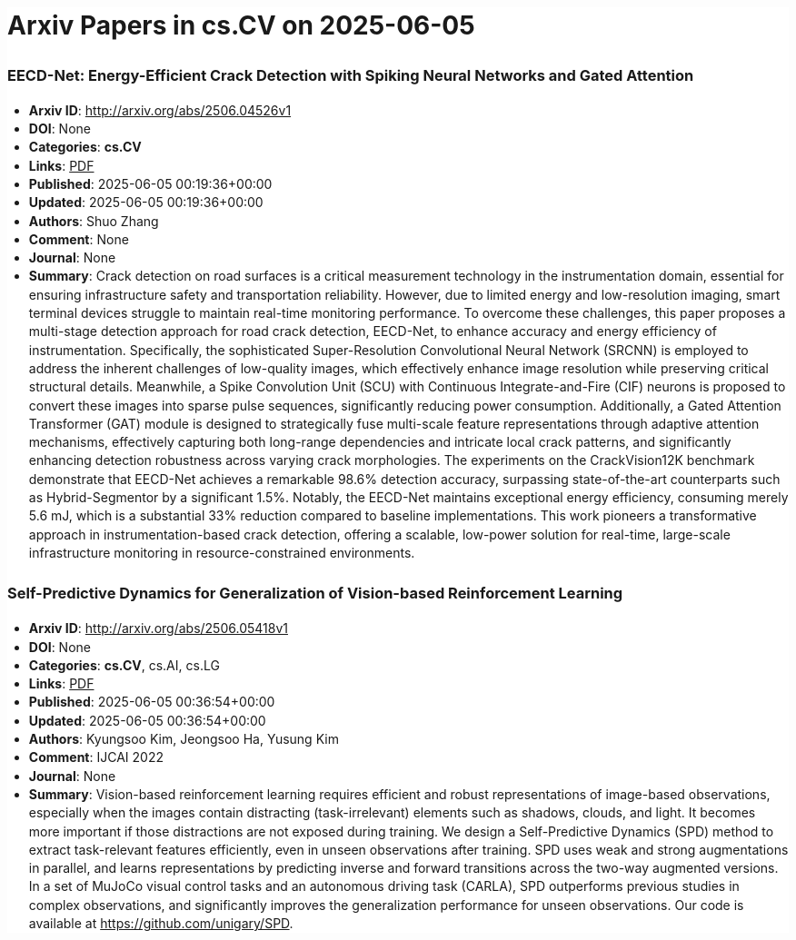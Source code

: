 # Arxiv Papers in cs.CV on 2025-06-05
### EECD-Net: Energy-Efficient Crack Detection with Spiking Neural Networks and Gated Attention
- **Arxiv ID**: http://arxiv.org/abs/2506.04526v1
- **DOI**: None
- **Categories**: **cs.CV**
- **Links**: [PDF](http://arxiv.org/pdf/2506.04526v1)
- **Published**: 2025-06-05 00:19:36+00:00
- **Updated**: 2025-06-05 00:19:36+00:00
- **Authors**: Shuo Zhang
- **Comment**: None
- **Journal**: None
- **Summary**: Crack detection on road surfaces is a critical measurement technology in the instrumentation domain, essential for ensuring infrastructure safety and transportation reliability. However, due to limited energy and low-resolution imaging, smart terminal devices struggle to maintain real-time monitoring performance. To overcome these challenges, this paper proposes a multi-stage detection approach for road crack detection, EECD-Net, to enhance accuracy and energy efficiency of instrumentation. Specifically, the sophisticated Super-Resolution Convolutional Neural Network (SRCNN) is employed to address the inherent challenges of low-quality images, which effectively enhance image resolution while preserving critical structural details. Meanwhile, a Spike Convolution Unit (SCU) with Continuous Integrate-and-Fire (CIF) neurons is proposed to convert these images into sparse pulse sequences, significantly reducing power consumption. Additionally, a Gated Attention Transformer (GAT) module is designed to strategically fuse multi-scale feature representations through adaptive attention mechanisms, effectively capturing both long-range dependencies and intricate local crack patterns, and significantly enhancing detection robustness across varying crack morphologies. The experiments on the CrackVision12K benchmark demonstrate that EECD-Net achieves a remarkable 98.6\% detection accuracy, surpassing state-of-the-art counterparts such as Hybrid-Segmentor by a significant 1.5\%. Notably, the EECD-Net maintains exceptional energy efficiency, consuming merely 5.6 mJ, which is a substantial 33\% reduction compared to baseline implementations. This work pioneers a transformative approach in instrumentation-based crack detection, offering a scalable, low-power solution for real-time, large-scale infrastructure monitoring in resource-constrained environments.



### Self-Predictive Dynamics for Generalization of Vision-based Reinforcement Learning
- **Arxiv ID**: http://arxiv.org/abs/2506.05418v1
- **DOI**: None
- **Categories**: **cs.CV**, cs.AI, cs.LG
- **Links**: [PDF](http://arxiv.org/pdf/2506.05418v1)
- **Published**: 2025-06-05 00:36:54+00:00
- **Updated**: 2025-06-05 00:36:54+00:00
- **Authors**: Kyungsoo Kim, Jeongsoo Ha, Yusung Kim
- **Comment**: IJCAI 2022
- **Journal**: None
- **Summary**: Vision-based reinforcement learning requires efficient and robust representations of image-based observations, especially when the images contain distracting (task-irrelevant) elements such as shadows, clouds, and light. It becomes more important if those distractions are not exposed during training. We design a Self-Predictive Dynamics (SPD) method to extract task-relevant features efficiently, even in unseen observations after training. SPD uses weak and strong augmentations in parallel, and learns representations by predicting inverse and forward transitions across the two-way augmented versions. In a set of MuJoCo visual control tasks and an autonomous driving task (CARLA), SPD outperforms previous studies in complex observations, and significantly improves the generalization performance for unseen observations. Our code is available at https://github.com/unigary/SPD.
